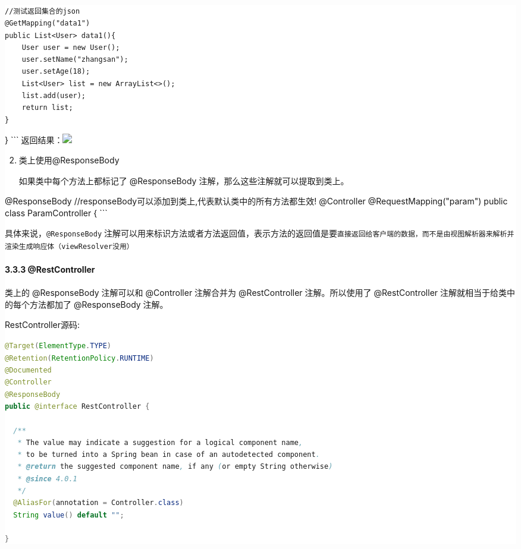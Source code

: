   
    //测试返回集合的json  
    @GetMapping("data1")  
    public List<User> data1(){  
        User user = new User();  
        user.setName("zhangsan");  
        user.setAge(18);  
        List<User> list = new ArrayList<>();  
        list.add(user);  
        return list;  
    }  
}
    ```
    返回结果：![](https://image-for.oss-cn-guangzhou.aliyuncs.com/for-obsidian/Java_Study/2_%E5%AD%A6%E4%B9%A0%E7%AC%94%E8%AE%B0/1_Java%E8%AF%AD%E8%A8%80%E6%A0%B8%E5%BF%83/1_Java%E5%9F%BA%E7%A1%80/1_Java%E5%A4%8D%E4%B9%A0%E7%AC%94%E8%AE%B0/image-20230922215355057.png)


2.  类上使用@ResponseBody

    如果类中每个方法上都标记了 @ResponseBody 注解，那么这些注解就可以提取到类上。
    ```java
@ResponseBody  //responseBody可以添加到类上,代表默认类中的所有方法都生效!
@Controller
@RequestMapping("param")
public class ParamController {
    ```

具体来说，`@ResponseBody` 注解可以用来标识方法或者方法返回值，表示方法的返回值是要`直接返回给客户端的数据，而不是由视图解析器来解析并渲染生成响应体（viewResolver没用）`

#### 3.3.3 @RestController

类上的 @ResponseBody 注解可以和 @Controller 注解合并为 @RestController 注解。所以使用了 @RestController 注解就相当于给类中的每个方法都加了 @ResponseBody 注解。

RestController源码:

```java
@Target(ElementType.TYPE)
@Retention(RetentionPolicy.RUNTIME)
@Documented
@Controller
@ResponseBody
public @interface RestController {
 
  /**
   * The value may indicate a suggestion for a logical component name,
   * to be turned into a Spring bean in case of an autodetected component.
   * @return the suggested component name, if any (or empty String otherwise)
   * @since 4.0.1
   */
  @AliasFor(annotation = Controller.class)
  String value() default "";
 
}
```
